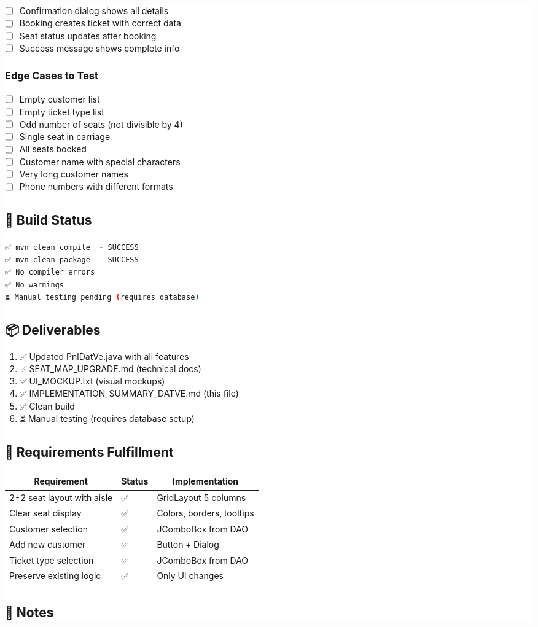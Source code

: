 - [ ] Confirmation dialog shows all details
- [ ] Booking creates ticket with correct data
- [ ] Seat status updates after booking
- [ ] Success message shows complete info

### Edge Cases to Test
- [ ] Empty customer list
- [ ] Empty ticket type list
- [ ] Odd number of seats (not divisible by 4)
- [ ] Single seat in carriage
- [ ] All seats booked
- [ ] Customer name with special characters
- [ ] Very long customer names
- [ ] Phone numbers with different formats

## 🚀 Build Status

```bash
✅ mvn clean compile  - SUCCESS
✅ mvn clean package  - SUCCESS
✅ No compiler errors
✅ No warnings
⏳ Manual testing pending (requires database)
```

## 📦 Deliverables

1. ✅ Updated PnlDatVe.java with all features
2. ✅ SEAT_MAP_UPGRADE.md (technical docs)
3. ✅ UI_MOCKUP.txt (visual mockups)
4. ✅ IMPLEMENTATION_SUMMARY_DATVE.md (this file)
5. ✅ Clean build
6. ⏳ Manual testing (requires database setup)

## 🎯 Requirements Fulfillment

| Requirement | Status | Implementation |
|------------|--------|----------------|
| 2-2 seat layout with aisle | ✅ | GridLayout 5 columns |
| Clear seat display | ✅ | Colors, borders, tooltips |
| Customer selection | ✅ | JComboBox from DAO |
| Add new customer | ✅ | Button + Dialog |
| Ticket type selection | ✅ | JComboBox from DAO |
| Preserve existing logic | ✅ | Only UI changes |

## 📝 Notes
